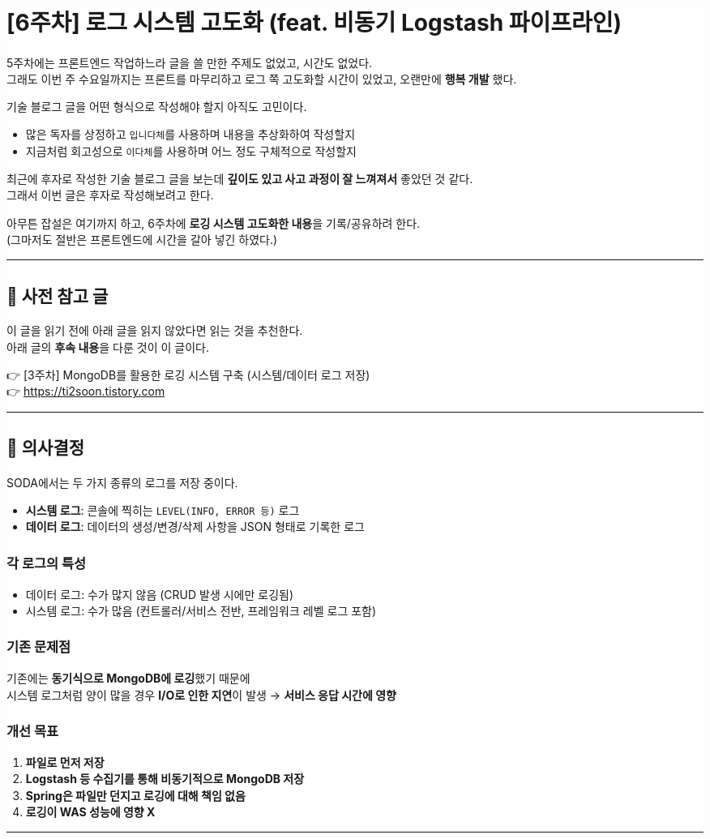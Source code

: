 # [6주차] 로그 시스템 고도화 (feat. 비동기 Logstash 파이프라인)

5주차에는 프론트엔드 작업하느라 글을 쓸 만한 주제도 없었고, 시간도 없었다.  
그래도 이번 주 수요일까지는 프론트를 마무리하고 로그 쪽 고도화할 시간이 있었고, 오랜만에 **행복 개발** 했다.

기술 블로그 글을 어떤 형식으로 작성해야 할지 아직도 고민이다.

- 많은 독자를 상정하고 `입니다체`를 사용하며 내용을 추상화하여 작성할지
- 지금처럼 회고성으로 `이다체`를 사용하며 어느 정도 구체적으로 작성할지

최근에 후자로 작성한 기술 블로그 글을 보는데 **깊이도 있고 사고 과정이 잘 느껴져서** 좋았던 것 같다.  
그래서 이번 글은 후자로 작성해보려고 한다.

아무튼 잡설은 여기까지 하고, 6주차에 **로깅 시스템 고도화한 내용**을 기록/공유하려 한다.  
(그마저도 절반은 프론트엔드에 시간을 갈아 넣긴 하였다.)

---

## 📌 사전 참고 글

이 글을 읽기 전에 아래 글을 읽지 않았다면 읽는 것을 추천한다.  
아래 글의 **후속 내용**을 다룬 것이 이 글이다.

👉 [3주차] MongoDB를 활용한 로깅 시스템 구축 (시스템/데이터 로그 저장)  
👉 https://ti2soon.tistory.com

---

## 🧠 의사결정

SODA에서는 두 가지 종류의 로그를 저장 중이다.

- **시스템 로그**: 콘솔에 찍히는 `LEVEL(INFO, ERROR 등)` 로그
- **데이터 로그**: 데이터의 생성/변경/삭제 사항을 JSON 형태로 기록한 로그

### 각 로그의 특성

- 데이터 로그: 수가 많지 않음 (CRUD 발생 시에만 로깅됨)
- 시스템 로그: 수가 많음 (컨트롤러/서비스 전반, 프레임워크 레벨 로그 포함)

### 기존 문제점

기존에는 **동기식으로 MongoDB에 로깅**했기 때문에  
시스템 로그처럼 양이 많을 경우 **I/O로 인한 지연**이 발생 → **서비스 응답 시간에 영향**

### 개선 목표

1. **파일로 먼저 저장**
2. **Logstash 등 수집기를 통해 비동기적으로 MongoDB 저장**
3. **Spring은 파일만 던지고 로깅에 대해 책임 없음**
4. **로깅이 WAS 성능에 영향 X**

---
